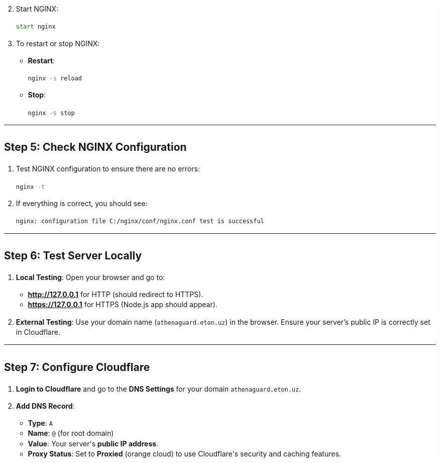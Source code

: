 2. Start NGINX:
   ```cmd
   start nginx
   ```

3. To restart or stop NGINX:
   - **Restart**:
     ```cmd
     nginx -s reload
     ```
   - **Stop**:
     ```cmd
     nginx -s stop
     ```

---

## **Step 5: Check NGINX Configuration**

1. Test NGINX configuration to ensure there are no errors:
   ```cmd
   nginx -t
   ```
2. If everything is correct, you should see:
   ```
   nginx: configuration file C:/nginx/conf/nginx.conf test is successful
   ```

---

## **Step 6: Test Server Locally**

1. **Local Testing**:
   Open your browser and go to:
   - **http://127.0.0.1** for HTTP (should redirect to HTTPS).
   - **https://127.0.0.1** for HTTPS (Node.js app should appear).

2. **External Testing**:
   Use your domain name (`athenaguard.eton.uz`) in the browser. Ensure your server’s public IP is correctly set in Cloudflare.

---

## **Step 7: Configure Cloudflare**

1. **Login to Cloudflare** and go to the **DNS Settings** for your domain `athenaguard.eton.uz`.
   
2. **Add DNS Record**:
   - **Type**: `A`
   - **Name**: `@` (for root domain)
   - **Value**: Your server's **public IP address**.
   - **Proxy Status**: Set to **Proxied** (orange cloud) to use Cloudflare's security and caching features.
